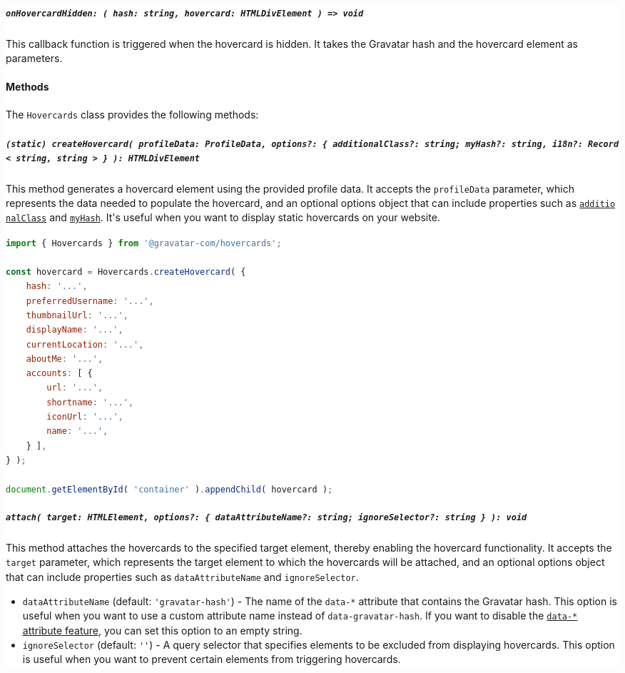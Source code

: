 ##### `onHovercardHidden: ( hash: string, hovercard: HTMLDivElement ) => void`

This callback function is triggered when the hovercard is hidden. It takes the Gravatar hash and the hovercard element as parameters.

#### Methods

The `Hovercards` class provides the following methods:

##### `(static) createHovercard( profileData: ProfileData, options?: { additionalClass?: string; myHash?: string, i18n?: Record< string, string > } ): HTMLDivElement`

This method generates a hovercard element using the provided profile data. It accepts the `profileData` parameter, which represents the data needed to populate the hovercard, and an optional options object that can include properties such as [`additionalClass`](#additionalclass-string) and [`myHash`](#myhash-string). It's useful when you want to display static hovercards on your website.

```js
import { Hovercards } from '@gravatar-com/hovercards';

const hovercard = Hovercards.createHovercard( {
    hash: '...',
    preferredUsername: '...',
    thumbnailUrl: '...',
    displayName: '...',
    currentLocation: '...',
    aboutMe: '...',
    accounts: [ {
        url: '...',
        shortname: '...',
        iconUrl: '...',
        name: '...',
    } ],
} );

document.getElementById( 'container' ).appendChild( hovercard );
```

##### `attach( target: HTMLElement, options?: { dataAttributeName?: string; ignoreSelector?: string } ): void`

This method attaches the hovercards to the specified target element, thereby enabling the hovercard functionality. It accepts the `target` parameter, which represents the target element to which the hovercards will be attached, and an optional options object that can include properties such as `dataAttributeName` and `ignoreSelector`.

- `dataAttributeName` (default: `'gravatar-hash'`) - The name of the `data-*` attribute that contains the Gravatar hash. This option is useful when you want to use a custom attribute name instead of `data-gravatar-hash`. If you want to disable the [`data-*` attribute feature](#2-elements-with-data-gravatar-hash-attribute), you can set this option to an empty string.
- `ignoreSelector` (default: `''`) - A query selector that specifies elements to be excluded from displaying hovercards. This option is useful when you want to prevent certain elements from triggering hovercards.
